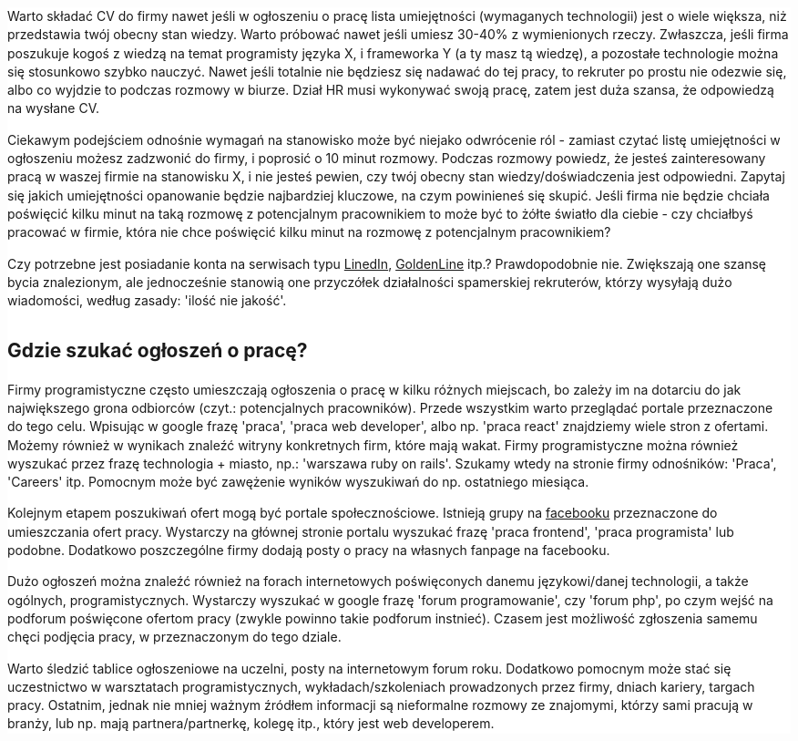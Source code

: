 Warto składać CV do firmy nawet jeśli w ogłoszeniu o pracę lista umiejętności (wymaganych technologii) jest o wiele większa, niż przedstawia twój obecny stan wiedzy. Warto próbować nawet jeśli umiesz 30-40% z wymienionych rzeczy. Zwłaszcza, jeśli firma poszukuje kogoś z wiedzą na temat programisty języka X, i frameworka Y (a ty masz tą wiedzę), a pozostałe technologie można się stosunkowo szybko nauczyć. Nawet jeśli totalnie nie będziesz się nadawać do tej pracy, to rekruter po prostu nie odezwie się, albo co wyjdzie to podczas rozmowy w biurze. Dział HR musi wykonywać swoją pracę, zatem jest duża szansa, że odpowiedzą na wysłane CV.

Ciekawym podejściem odnośnie wymagań na stanowisko może być niejako odwrócenie ról - zamiast czytać listę umiejętności w ogłoszeniu możesz zadzwonić do firmy, i poprosić o 10 minut rozmowy. Podczas rozmowy powiedz, że jesteś zainteresowany pracą w waszej firmie na stanowisku X, i nie jesteś pewien, czy twój obecny stan wiedzy/doświadczenia jest odpowiedni. Zapytaj się jakich umiejętności opanowanie będzie najbardziej kluczowe, na czym powinieneś się skupić. Jeśli firma nie będzie chciała poświęcić kilku minut na taką rozmowę z potencjalnym pracownikiem to może być to żółte światło dla ciebie - czy chciałbyś pracować w firmie, która nie chce poświęcić kilku minut na rozmowę z potencjalnym pracownikiem?

Czy potrzebne jest posiadanie konta na serwisach typu [LinedIn](https://www.linkedin.com/), [GoldenLine](http://www.goldenline.pl/) itp.? Prawdopodobnie nie. Zwiększają one szansę bycia znalezionym, ale jednocześnie stanowią one przyczółek działalności spamerskiej rekruterów, którzy wysyłają dużo wiadomości, według zasady: 'ilość nie jakość'.

## Gdzie szukać ogłoszeń o pracę?

Firmy programistyczne często umieszczają ogłoszenia o pracę w kilku różnych miejscach, bo zależy im na dotarciu do jak największego grona odbiorców (czyt.: potencjalnych pracowników). Przede wszystkim warto przeglądać portale przeznaczone do tego celu. Wpisując w google frazę 'praca', 'praca web developer', albo np. 'praca react' znajdziemy wiele stron z ofertami. Możemy również w wynikach znaleźć witryny konkretnych firm, które mają wakat. Firmy programistyczne można również wyszukać przez frazę technologia + miasto, np.: 'warszawa ruby on rails'. Szukamy wtedy na stronie firmy odnośników: 'Praca', 'Careers' itp. Pomocnym może być zawężenie wyników wyszukiwań do np. ostatniego miesiąca.

Kolejnym etapem poszukiwań ofert mogą być portale społecznościowe. Istnieją grupy na [facebooku](https://www.facebook.com) przeznaczone do umieszczania ofert pracy. Wystarczy na głównej stronie portalu wyszukać frazę 'praca frontend', 'praca programista' lub podobne. Dodatkowo poszczególne firmy dodają posty o pracy na własnych fanpage na facebooku.

Dużo ogłoszeń można znaleźć również na forach internetowych poświęconych danemu językowi/danej technologii, a także ogólnych, programistycznych. Wystarczy wyszukać w google frazę 'forum programowanie', czy 'forum php', po czym wejść na podforum poświęcone ofertom pracy (zwykle powinno takie podforum instnieć). Czasem jest możliwość zgłoszenia samemu chęci podjęcia pracy, w przeznaczonym do tego dziale.

Warto śledzić tablice ogłoszeniowe na uczelni, posty na internetowym forum roku. Dodatkowo pomocnym może stać się uczestnictwo w warsztatach programistycznych, wykładach/szkoleniach prowadzonych przez firmy, dniach kariery, targach pracy. Ostatnim, jednak nie mniej ważnym źródłem informacji są nieformalne rozmowy ze znajomymi, którzy sami pracują w branży, lub np. mają partnera/partnerkę, kolegę itp., który jest web developerem.
